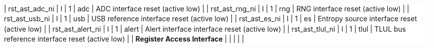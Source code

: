 | rst_ast_adc_ni                                                           | I   | 1                         | adc          | ADC interface reset (active low)                                                                                                                                                                                                                                                                                                                                                                                                                                                                                                                                                                                                                                   |
| rst_ast_rng_ni                                                           | I   | 1                         | rng          | RNG interface reset (active low)                                                                                                                                                                                                                                                                                                                                                                                                                                                                                                                                                                                                                                   |
| rst_ast_usb_ni                                                           | I   | 1                         | usb          | USB reference interface reset (active low)                                                                                                                                                                                                                                                                                                                                                                                                                                                                                                                                                                                                                         |
| rst_ast_es_ni                                                            | I   | 1                         | es           | Entropy source interface reset (active low)                                                                                                                                                                                                                                                                                                                                                                                                                                                                                                                                                                                                                        |
| rst_ast_alert_ni                                                         | I   | 1                         | alert        | Alert interface interface reset (active low)                                                                                                                                                                                                                                                                                                                                                                                                                                                                                                                                                                                                                       |
| rst_ast_tlul_ni                                                          | I   | 1                         | tlul         | TLUL bus reference interface reset (active low)                                                                                                                                                                                                                                                                                                                                                                                                                                                                                                                                                                                                                    |
| **Register Access Interface**                                            |     |                           |              |                                                                                                                                                                                                                                                                                                                                                                                                                                                                                                                                                                                                                                                                    |